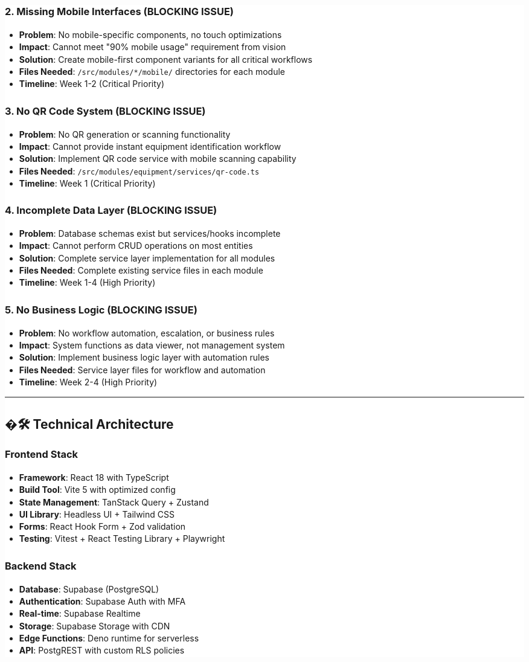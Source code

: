 ### **2. Missing Mobile Interfaces (BLOCKING ISSUE)**

- **Problem**: No mobile-specific components, no touch optimizations
- **Impact**: Cannot meet "90% mobile usage" requirement from vision
- **Solution**: Create mobile-first component variants for all critical workflows
- **Files Needed**: `/src/modules/*/mobile/` directories for each module
- **Timeline**: Week 1-2 (Critical Priority)

### **3. No QR Code System (BLOCKING ISSUE)**

- **Problem**: No QR generation or scanning functionality
- **Impact**: Cannot provide instant equipment identification workflow
- **Solution**: Implement QR code service with mobile scanning capability
- **Files Needed**: `/src/modules/equipment/services/qr-code.ts`
- **Timeline**: Week 1 (Critical Priority)

### **4. Incomplete Data Layer (BLOCKING ISSUE)**

- **Problem**: Database schemas exist but services/hooks incomplete
- **Impact**: Cannot perform CRUD operations on most entities
- **Solution**: Complete service layer implementation for all modules
- **Files Needed**: Complete existing service files in each module
- **Timeline**: Week 1-4 (High Priority)

### **5. No Business Logic (BLOCKING ISSUE)**

- **Problem**: No workflow automation, escalation, or business rules
- **Impact**: System functions as data viewer, not management system
- **Solution**: Implement business logic layer with automation rules
- **Files Needed**: Service layer files for workflow and automation
- **Timeline**: Week 2-4 (High Priority)

---

## �🛠️ Technical Architecture

### Frontend Stack

- **Framework**: React 18 with TypeScript
- **Build Tool**: Vite 5 with optimized config
- **State Management**: TanStack Query + Zustand
- **UI Library**: Headless UI + Tailwind CSS
- **Forms**: React Hook Form + Zod validation
- **Testing**: Vitest + React Testing Library + Playwright

### Backend Stack

- **Database**: Supabase (PostgreSQL)
- **Authentication**: Supabase Auth with MFA
- **Real-time**: Supabase Realtime
- **Storage**: Supabase Storage with CDN
- **Edge Functions**: Deno runtime for serverless
- **API**: PostgREST with custom RLS policies
